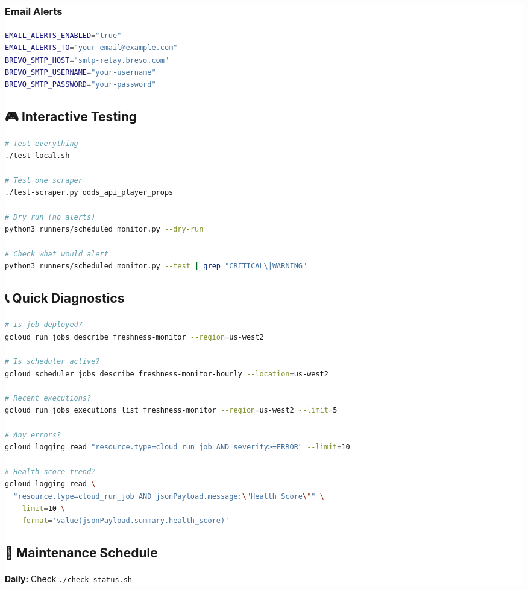 ### Email Alerts

```bash
EMAIL_ALERTS_ENABLED="true"
EMAIL_ALERTS_TO="your-email@example.com"
BREVO_SMTP_HOST="smtp-relay.brevo.com"
BREVO_SMTP_USERNAME="your-username"
BREVO_SMTP_PASSWORD="your-password"
```

## 🎮 Interactive Testing

```bash
# Test everything
./test-local.sh

# Test one scraper
./test-scraper.py odds_api_player_props

# Dry run (no alerts)
python3 runners/scheduled_monitor.py --dry-run

# Check what would alert
python3 runners/scheduled_monitor.py --test | grep "CRITICAL\|WARNING"
```

## 📞 Quick Diagnostics

```bash
# Is job deployed?
gcloud run jobs describe freshness-monitor --region=us-west2

# Is scheduler active?
gcloud scheduler jobs describe freshness-monitor-hourly --location=us-west2

# Recent executions?
gcloud run jobs executions list freshness-monitor --region=us-west2 --limit=5

# Any errors?
gcloud logging read "resource.type=cloud_run_job AND severity>=ERROR" --limit=10

# Health score trend?
gcloud logging read \
  "resource.type=cloud_run_job AND jsonPayload.message:\"Health Score\"" \
  --limit=10 \
  --format='value(jsonPayload.summary.health_score)'
```

## 🔄 Maintenance Schedule

**Daily:** Check `./check-status.sh`
